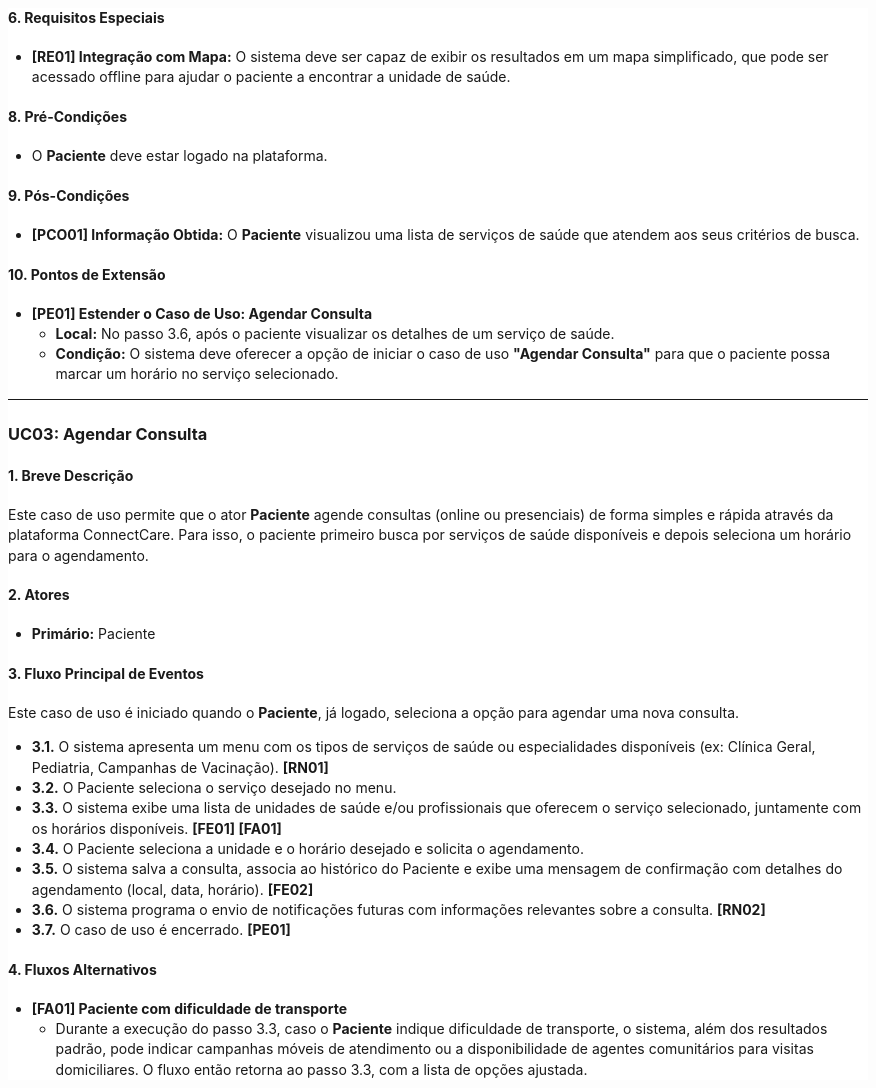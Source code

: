 #### **6. Requisitos Especiais**

* **\[RE01\] Integração com Mapa:** O sistema deve ser capaz de exibir os resultados em um mapa simplificado, que pode ser acessado offline para ajudar o paciente a encontrar a unidade de saúde. 

#### **8\. Pré-Condições**

* O **Paciente** deve estar logado na plataforma. 

#### **9\. Pós-Condições**

* **\[PCO01\] Informação Obtida:** O **Paciente** visualizou uma lista de serviços de saúde que atendem aos seus critérios de busca.

#### **10\. Pontos de Extensão**

* **\[PE01\] Estender o Caso de Uso: Agendar Consulta**  
    * **Local:** No passo 3.6, após o paciente visualizar os detalhes de um serviço de saúde.  
    * **Condição:** O sistema deve oferecer a opção de iniciar o caso de uso **"Agendar Consulta"** para que o paciente possa marcar um horário no serviço selecionado.

---

### UC03: Agendar Consulta

#### **1\. Breve Descrição**

Este caso de uso permite que o ator **Paciente** agende consultas (online ou presenciais) de forma simples e rápida através da plataforma ConnectCare. Para isso, o paciente primeiro busca por serviços de saúde disponíveis e depois seleciona um horário para o agendamento.

#### **2\. Atores**

* **Primário:** Paciente

#### **3\. Fluxo Principal de Eventos** 

Este caso de uso é iniciado quando o **Paciente**, já logado, seleciona a opção para agendar uma nova consulta.

* **3.1.** O sistema apresenta um menu com os tipos de serviços de saúde ou especialidades disponíveis (ex: Clínica Geral, Pediatria, Campanhas de Vacinação). **\[RN01\]**  
* **3.2.** O Paciente seleciona o serviço desejado no menu.  
* **3.3.** O sistema exibe uma lista de unidades de saúde e/ou profissionais que oferecem o serviço selecionado, juntamente com os horários disponíveis. **\[FE01\] \[FA01\]**  
* **3.4.** O Paciente seleciona a unidade e o horário desejado e solicita o agendamento.  
* **3.5.** O sistema salva a consulta, associa ao histórico do Paciente e exibe uma mensagem de confirmação com detalhes do agendamento (local, data, horário). **\[FE02\]**  
* **3.6.** O sistema programa o envio de notificações futuras com informações relevantes sobre a consulta. **\[RN02\]**  
* **3.7.** O caso de uso é encerrado. **\[PE01\]**

#### **4\. Fluxos Alternativos**

* **\[FA01\] Paciente com dificuldade de transporte**  
    * Durante a execução do passo 3.3, caso o **Paciente** indique dificuldade de transporte, o sistema, além dos resultados padrão, pode indicar campanhas móveis de atendimento ou a disponibilidade de agentes comunitários para visitas domiciliares. O fluxo então retorna ao passo 3.3, com a lista de opções ajustada.
